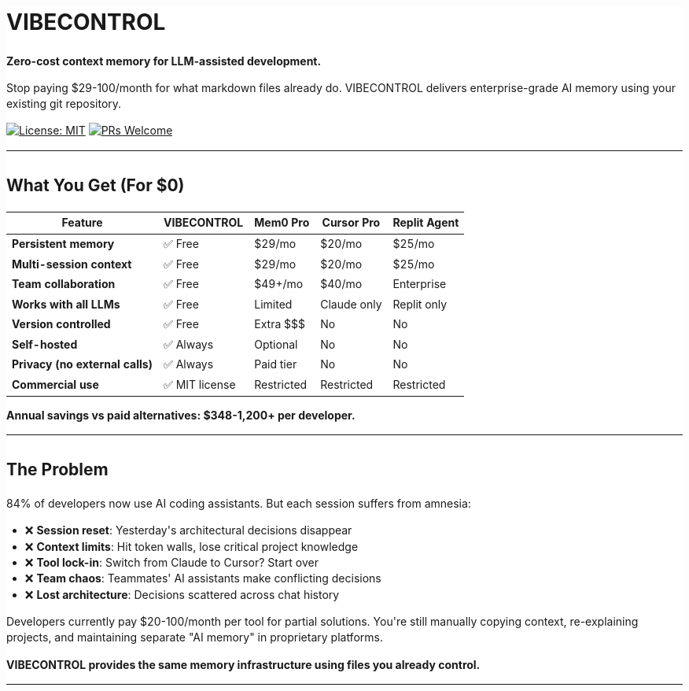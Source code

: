 # VIBECONTROL

**Zero-cost context memory for LLM-assisted development.**

Stop paying $29-100/month for what markdown files already do. VIBECONTROL delivers enterprise-grade AI memory using your existing git repository.

[![License: MIT](https://img.shields.io/badge/License-MIT-yellow.svg)](https://opensource.org/licenses/MIT)
[![PRs Welcome](https://img.shields.io/badge/PRs-welcome-brightgreen.svg)](http://makeapullrequest.com)

---

## What You Get (For $0)

| Feature | VIBECONTROL | Mem0 Pro | Cursor Pro | Replit Agent |
|---------|-------------|----------|------------|--------------|
| **Persistent memory** | ✅ Free | $29/mo | $20/mo | $25/mo |
| **Multi-session context** | ✅ Free | $29/mo | $20/mo | $25/mo |
| **Team collaboration** | ✅ Free | $49+/mo | $40/mo | Enterprise |
| **Works with all LLMs** | ✅ Free | Limited | Claude only | Replit only |
| **Version controlled** | ✅ Free | Extra $$$ | No | No |
| **Self-hosted** | ✅ Always | Optional | No | No |
| **Privacy (no external calls)** | ✅ Always | Paid tier | No | No |
| **Commercial use** | ✅ MIT license | Restricted | Restricted | Restricted |

**Annual savings vs paid alternatives: $348-1,200+ per developer.**

---

## The Problem

84% of developers now use AI coding assistants. But each session suffers from amnesia:

- ❌ **Session reset**: Yesterday's architectural decisions disappear
- ❌ **Context limits**: Hit token walls, lose critical project knowledge
- ❌ **Tool lock-in**: Switch from Claude to Cursor? Start over
- ❌ **Team chaos**: Teammates' AI assistants make conflicting decisions
- ❌ **Lost architecture**: Decisions scattered across chat history

Developers currently pay $20-100/month per tool for partial solutions. You're still manually copying context, re-explaining projects, and maintaining separate "AI memory" in proprietary platforms.

**VIBECONTROL provides the same memory infrastructure using files you already control.**

---
